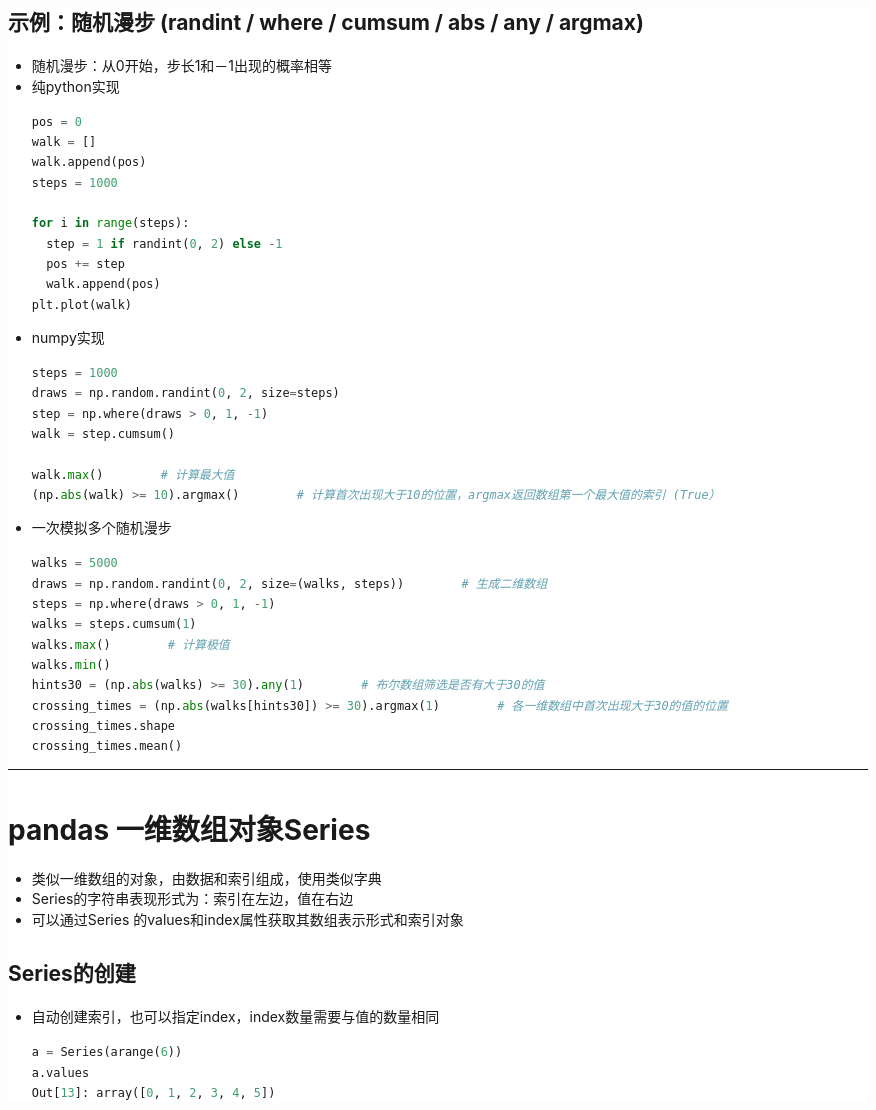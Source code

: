 ## 示例：随机漫步 (randint / where / cumsum / abs / any / argmax)
  - 随机漫步：从0开始，步长1和－1出现的概率相等
  - 纯python实现
    ```python
    pos = 0
    walk = []
    walk.append(pos)
    steps = 1000

    for i in range(steps):
      step = 1 if randint(0, 2) else -1
      pos += step
      walk.append(pos)
    plt.plot(walk)
    ```
  - numpy实现
    ```python
    steps = 1000
    draws = np.random.randint(0, 2, size=steps)
    step = np.where(draws > 0, 1, -1)
    walk = step.cumsum()

    walk.max()        # 计算最大值
    (np.abs(walk) >= 10).argmax()        # 计算首次出现大于10的位置，argmax返回数组第一个最大值的索引 (True）
    ```
  - 一次模拟多个随机漫步
    ```python
    walks = 5000
    draws = np.random.randint(0, 2, size=(walks, steps))        # 生成二维数组
    steps = np.where(draws > 0, 1, -1)
    walks = steps.cumsum(1)
    walks.max()        # 计算极值
    walks.min()
    hints30 = (np.abs(walks) >= 30).any(1)        # 布尔数组筛选是否有大于30的值
    crossing_times = (np.abs(walks[hints30]) >= 30).argmax(1)        # 各一维数组中首次出现大于30的值的位置
    crossing_times.shape
    crossing_times.mean()
    ```
***

# pandas 一维数组对象Series
  - 类似一维数组的对象，由数据和索引组成，使用类似字典
  - Series的字符串表现形式为：索引在左边，值在右边
  - 可以通过Series 的values和index属性获取其数组表示形式和索引对象
## Series的创建
  - 自动创建索引，也可以指定index，index数量需要与值的数量相同
    ```python
    a = Series(arange(6))
    a.values
    Out[13]: array([0, 1, 2, 3, 4, 5])
